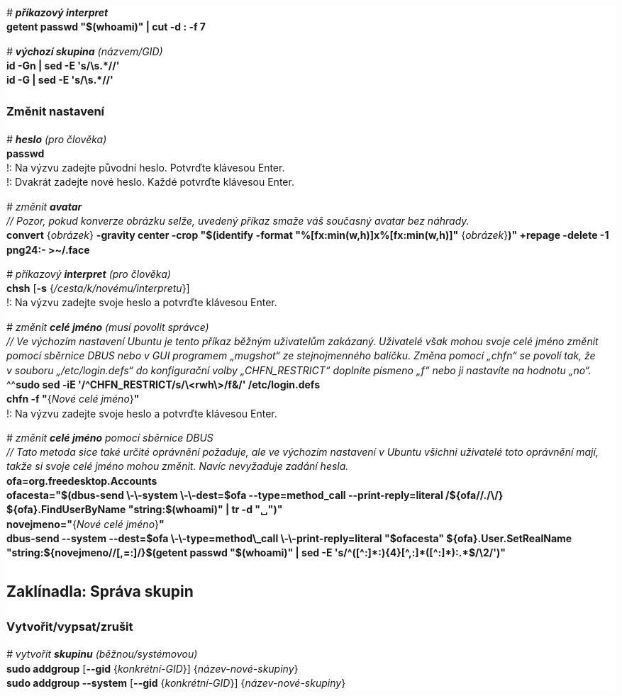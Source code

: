 *# **příkazový interpret***<br>
**getent passwd "$(whoami)" \| cut -d : -f 7**

*# **výchozí skupina** (názvem/GID)*<br>
**id -Gn \| sed -E 's/\\s.\*//'**<br>
**id -G \| sed -E 's/\\s.\*//'**

### Změnit nastavení

*# **heslo** (pro člověka)*<br>
**passwd**<br>
!: Na výzvu zadejte původní heslo. Potvrďte klávesou Enter.<br>
!: Dvakrát zadejte nové heslo. Každé potvrďte klávesou Enter.

*# změnit **avatar***<br>
*// Pozor, pokud konverze obrázku selže, uvedený příkaz smaže váš současný avatar bez náhrady.*<br>
**convert** {*obrázek*} **-gravity center -crop "$(identify -format "%[fx:min(w,h)]x%[fx:min(w,h)]"** {*obrázek*}**)" +repage -delete -1 png24:- &gt;~/.face**

*# příkazový **interpret** (pro člověka)*<br>
**chsh** [**-s** {*/cesta/k/novému/interpretu*}]<br>
!: Na výzvu zadejte svoje heslo a potvrďte klávesou Enter.

*# změnit **celé jméno** (musí povolit správce)*<br>
*// Ve výchozím nastavení Ubuntu je tento příkaz běžným uživatelům zakázaný. Uživatelé však mohou svoje celé jméno změnit pomocí sběrnice DBUS nebo v GUI programem „mugshot“ ze stejnojmenného balíčku. Změna pomocí „chfn“ se povolí tak, že v souboru „/etc/login.defs“ do konfigurační volby „CHFN\_RESTRICT“ doplníte písmeno „f“ nebo ji nastavíte na hodnotu „no“.*<br>
^^**sudo sed -iE '/^CHFN\_RESTRICT/s/\\&lt;rwh\\&gt;/f&amp;/' /etc/login.defs**<br>
**chfn -f "**{*Nové celé jméno*}**"**<br>
!: Na výzvu zadejte svoje heslo a potvrďte klávesou Enter.

*# změnit **celé jméno** pomocí sběrnice DBUS*<br>
*// Tato metoda sice také určité oprávnění požaduje, ale ve výchozím nastavení v Ubuntu všichni uživatelé toto oprávnění mají, takže si svoje celé jméno mohou změnit. Navíc nevyžaduje zadání hesla.*<br>
**ofa=org.freedesktop.Accounts**<br>
**ofacesta="$(dbus-send \-\-system \-\-dest=$ofa \-\-type=method\_call \-\-print-reply=literal /${ofa//./\\/} ${ofa}.FindUserByName "string:$(whoami)" \| tr -d "&blank;")"**<br>
**novejmeno="**{*Nové celé jméno*}**"**<br>
**dbus-send \-\-system \-\-dest=$ofa \-\-type=method\_call \-\-print-reply=literal "$ofacesta" ${ofa}.User.SetRealName "string:${novejmeno//[,=:]/}$(getent passwd "$(whoami)" \| sed -E 's/^([<nic>^:]\*:){4}[<nic>^,:]\*([<nic>^:]\*):.\*$/\\2/')"**



## Zaklínadla: Správa skupin

### Vytvořit/vypsat/zrušit

*# vytvořit **skupinu** (běžnou/systémovou)*<br>
**sudo addgroup** [**\-\-gid** {*konkrétní-GID*}] {*název-nové-skupiny*}<br>
**sudo addgroup \-\-system** [**\-\-gid** {*konkrétní-GID*}] {*název-nové-skupiny*}
